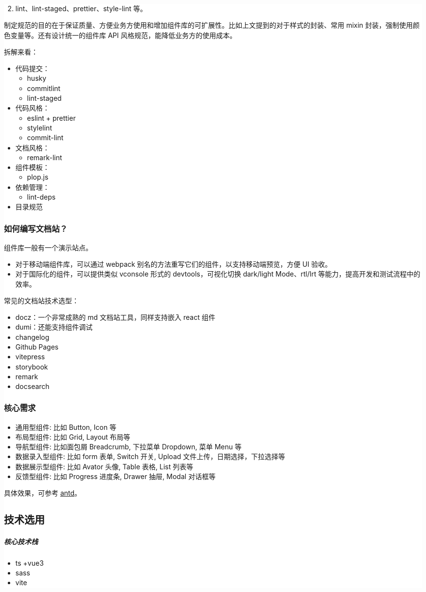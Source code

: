 2. lint、lint-staged、prettier、style-lint 等。

制定规范的目的在于保证质量、方便业务方使用和增加组件库的可扩展性。比如上文提到的对于样式的封装、常用 mixin 封装，强制使用颜色变量等。还有设计统一的组件库 API 风格规范，能降低业务方的使用成本。

拆解来看：
- 代码提交：
    - husky
    - commitlint
    - lint-staged
- 代码风格：
    - eslint + prettier
    - stylelint
    - commit-lint
- 文档风格：
    - remark-lint
- 组件模板：
    - plop.js
- 依赖管理：
    - lint-deps
- 目录规范

### 如何编写文档站？
组件库一般有一个演示站点。
- 对于移动端组件库，可以通过 webpack 别名的方法重写它们的组件，以支持移动端预览，方便 UI 验收。
- 对于国际化的组件，可以提供类似 vconsole 形式的 devtools，可视化切换 dark/light Mode、rtl/lrt 等能力，提高开发和测试流程中的效率。

常见的文档站技术选型：
- docz：一个非常成熟的 md 文档站工具，同样支持嵌入 react 组件
- dumi：还能支持组件调试
- changelog
- Github Pages
- vitepress
- storybook
- remark
- docsearch

### 核心需求
- 通用型组件: 比如 Button, Icon 等
- 布局型组件: 比如 Grid, Layout 布局等
- 导航型组件: 比如面包屑 Breadcrumb, 下拉菜单 Dropdown, 菜单 Menu 等
- 数据录入型组件: 比如 form 表单, Switch 开关, Upload 文件上传，日期选择，下拉选择等
- 数据展示型组件: 比如 Avator 头像, Table 表格, List 列表等
- 反馈型组件: 比如 Progress 进度条, Drawer 抽屉, Modal 对话框等

具体效果，可参考 [antd](https://www.antdv.com/components/overview-cn/)。

## 技术选用
##### 核心技术栈
- ts +vue3
- sass
- vite
